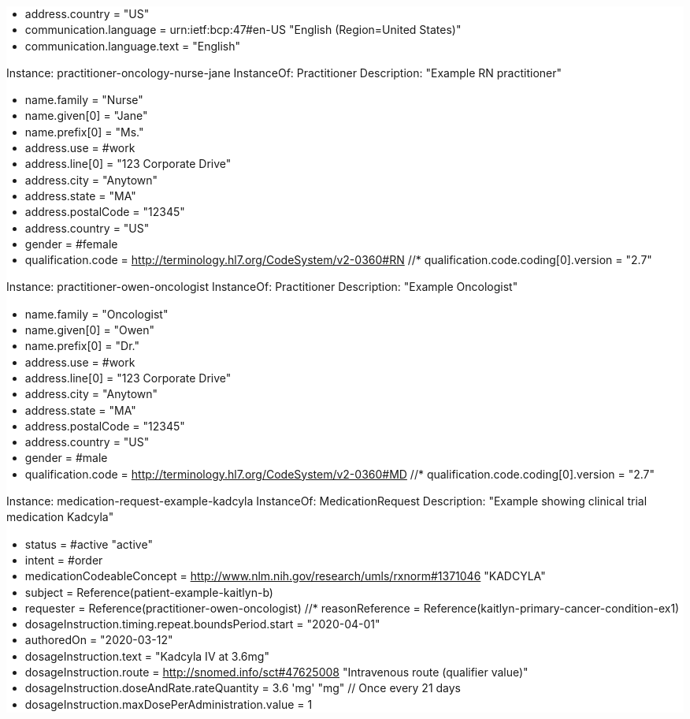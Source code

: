 * address.country = "US"
* communication.language = urn:ietf:bcp:47#en-US "English (Region=United States)"
* communication.language.text = "English"

Instance: practitioner-oncology-nurse-jane
InstanceOf: Practitioner
Description: "Example RN practitioner"
* name.family = "Nurse"
* name.given[0] = "Jane"
* name.prefix[0] = "Ms."
* address.use = #work
* address.line[0] = "123 Corporate Drive"
* address.city = "Anytown"
* address.state = "MA"
* address.postalCode = "12345"
* address.country = "US"
* gender = #female
* qualification.code = http://terminology.hl7.org/CodeSystem/v2-0360#RN
//* qualification.code.coding[0].version = "2.7"

Instance: practitioner-owen-oncologist
InstanceOf: Practitioner
Description: "Example Oncologist"
* name.family = "Oncologist"
* name.given[0] = "Owen"
* name.prefix[0] = "Dr."
* address.use = #work
* address.line[0] = "123 Corporate Drive"
* address.city = "Anytown"
* address.state = "MA"
* address.postalCode = "12345"
* address.country = "US"
* gender = #male
* qualification.code = http://terminology.hl7.org/CodeSystem/v2-0360#MD
//* qualification.code.coding[0].version = "2.7"

Instance: medication-request-example-kadcyla
InstanceOf: MedicationRequest
Description: "Example showing clinical trial medication Kadcyla"
* status = #active "active"
* intent = #order
* medicationCodeableConcept = http://www.nlm.nih.gov/research/umls/rxnorm#1371046 "KADCYLA"
* subject = Reference(patient-example-kaitlyn-b)
* requester = Reference(practitioner-owen-oncologist)
//* reasonReference = Reference(kaitlyn-primary-cancer-condition-ex1)
* dosageInstruction.timing.repeat.boundsPeriod.start = "2020-04-01"
* authoredOn = "2020-03-12"
* dosageInstruction.text = "Kadcyla IV at 3.6mg"
* dosageInstruction.route = http://snomed.info/sct#47625008 "Intravenous route (qualifier value)"
* dosageInstruction.doseAndRate.rateQuantity = 3.6 'mg' "mg"
// Once every 21 days
* dosageInstruction.maxDosePerAdministration.value = 1
